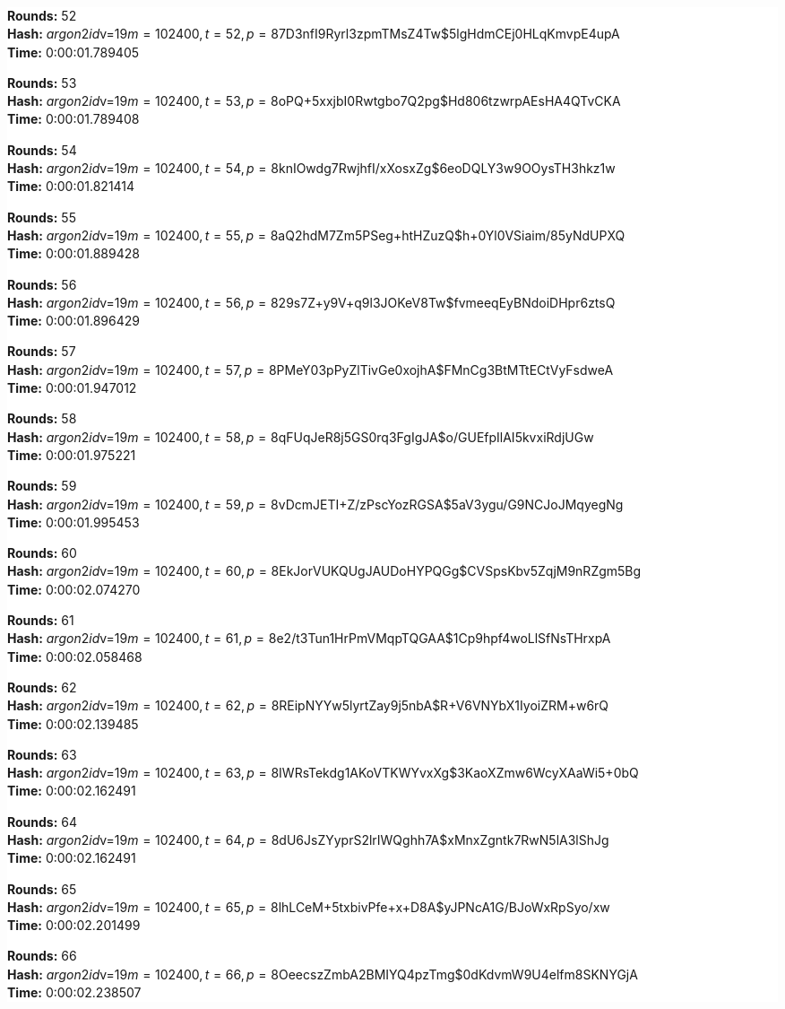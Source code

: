 **Rounds:** 52  
**Hash:** $argon2id$v=19$m=102400,t=52,p=8$7D3nfI9Ryrl3zpmTMsZ4Tw$5lgHdmCEj0HLqKmvpE4upA  
**Time:** 0:00:01.789405  
  
**Rounds:** 53  
**Hash:** $argon2id$v=19$m=102400,t=53,p=8$oPQ+5xxjbI0Rwtgbo7Q2pg$Hd806tzwrpAEsHA4QTvCKA  
**Time:** 0:00:01.789408  
  
**Rounds:** 54  
**Hash:** $argon2id$v=19$m=102400,t=54,p=8$knIOwdg7RwjhfI/xXosxZg$6eoDQLY3w9OOysTH3hkz1w  
**Time:** 0:00:01.821414  
  
**Rounds:** 55  
**Hash:** $argon2id$v=19$m=102400,t=55,p=8$aQ2hdM7Zm5PSeg+htHZuzQ$h+0Yl0VSiaim/85yNdUPXQ  
**Time:** 0:00:01.889428  
  
**Rounds:** 56  
**Hash:** $argon2id$v=19$m=102400,t=56,p=8$29s7Z+y9V+q9l3JOKeV8Tw$fvmeeqEyBNdoiDHpr6ztsQ  
**Time:** 0:00:01.896429  
  
**Rounds:** 57  
**Hash:** $argon2id$v=19$m=102400,t=57,p=8$PMeY03pPyZlTivGe0xojhA$FMnCg3BtMTtECtVyFsdweA  
**Time:** 0:00:01.947012  
  
**Rounds:** 58  
**Hash:** $argon2id$v=19$m=102400,t=58,p=8$qFUqJeR8j5GS0rq3FgIgJA$o/GUEfpIlAI5kvxiRdjUGw  
**Time:** 0:00:01.975221  
  
**Rounds:** 59  
**Hash:** $argon2id$v=19$m=102400,t=59,p=8$vDcmJETI+Z/zPscYozRGSA$5aV3ygu/G9NCJoJMqyegNg  
**Time:** 0:00:01.995453  
  
**Rounds:** 60  
**Hash:** $argon2id$v=19$m=102400,t=60,p=8$EkJorVUKQUgJAUDoHYPQGg$CVSpsKbv5ZqjM9nRZgm5Bg  
**Time:** 0:00:02.074270  
  
**Rounds:** 61  
**Hash:** $argon2id$v=19$m=102400,t=61,p=8$e2/t3Tun1HrPmVMqpTQGAA$1Cp9hpf4woLlSfNsTHrxpA  
**Time:** 0:00:02.058468  
  
**Rounds:** 62  
**Hash:** $argon2id$v=19$m=102400,t=62,p=8$REipNYYw5lyrtZay9j5nbA$R+V6VNYbX1IyoiZRM+w6rQ  
**Time:** 0:00:02.139485  
  
**Rounds:** 63  
**Hash:** $argon2id$v=19$m=102400,t=63,p=8$IWRsTekdg1AKoVTKWYvxXg$3KaoXZmw6WcyXAaWi5+0bQ  
**Time:** 0:00:02.162491  
  
**Rounds:** 64  
**Hash:** $argon2id$v=19$m=102400,t=64,p=8$dU6JsZYyprS2lrIWQghh7A$xMnxZgntk7RwN5lA3lShJg  
**Time:** 0:00:02.162491  
  
**Rounds:** 65  
**Hash:** $argon2id$v=19$m=102400,t=65,p=8$lhLCeM+5txbivPfe+x+D8A$yJPNcA1G/BJoWxRpSyo/xw  
**Time:** 0:00:02.201499  
  
**Rounds:** 66  
**Hash:** $argon2id$v=19$m=102400,t=66,p=8$OeecszZmbA2BMIYQ4pzTmg$0dKdvmW9U4elfm8SKNYGjA  
**Time:** 0:00:02.238507  
  